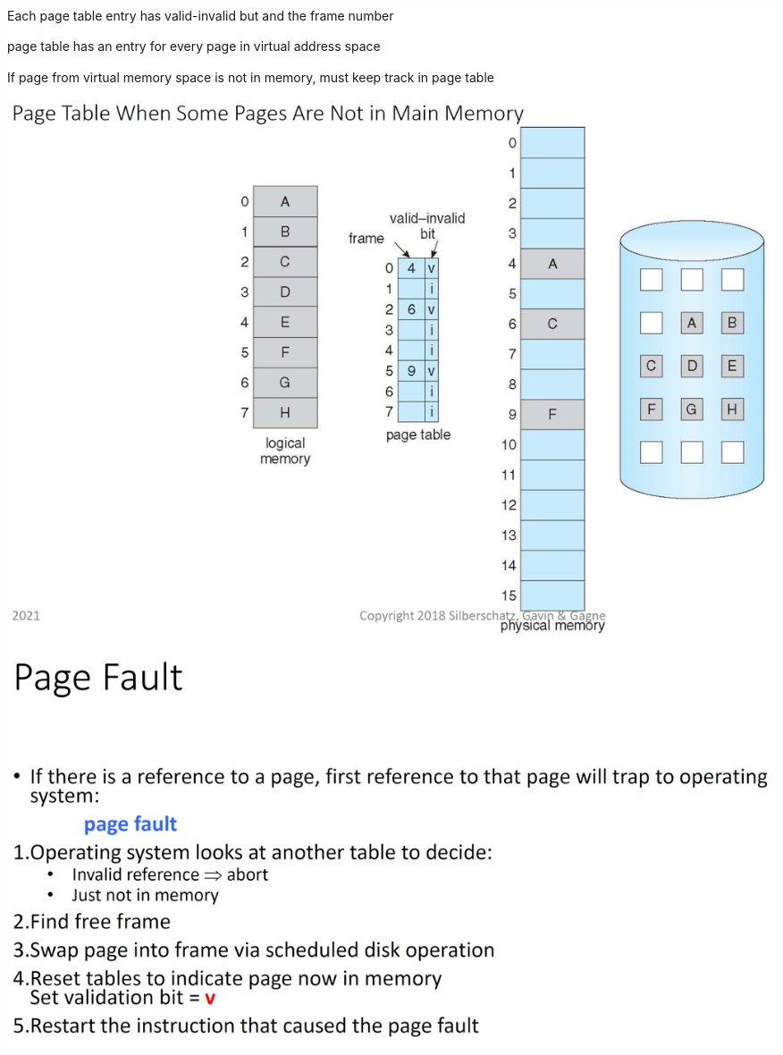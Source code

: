 Each page table entry has valid-invalid but and the frame number  

page table has an entry for every page in virtual address space  

If page from virtual memory space is not in memory, must keep track in page table  

![Alt text](img/Lecture16/image-11.png)  

![Alt text](img/Lecture16/image-12.png)  
